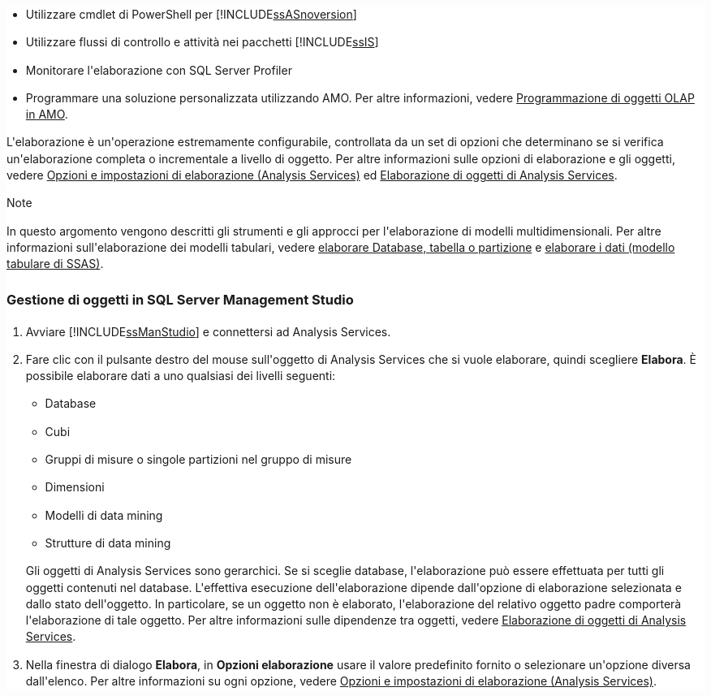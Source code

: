 -   Utilizzare cmdlet di PowerShell per [!INCLUDE[ssASnoversion](../../includes/ssasnoversion-md.md)]  
  
-   Utilizzare flussi di controllo e attività nei pacchetti [!INCLUDE[ssIS](../../includes/ssis-md.md)]  
  
-   Monitorare l'elaborazione con SQL Server Profiler  
  
-   Programmare una soluzione personalizzata utilizzando AMO. Per altre informazioni, vedere [Programmazione di oggetti OLAP in AMO](analysis-management-objects/programming-amo-olap-basic-objects.md).  
  
 L'elaborazione è un'operazione estremamente configurabile, controllata da un set di opzioni che determinano se si verifica un'elaborazione completa o incrementale a livello di oggetto. Per altre informazioni sulle opzioni di elaborazione e gli oggetti, vedere [Opzioni e impostazioni di elaborazione &#40;Analysis Services&#41;](processing-options-and-settings-analysis-services.md) ed [Elaborazione di oggetti di Analysis Services](processing-analysis-services-objects.md).  
  
> [!NOTE]  
>  In questo argomento vengono descritti gli strumenti e gli approcci per l'elaborazione di modelli multidimensionali. Per altre informazioni sull'elaborazione dei modelli tabulari, vedere [elaborare Database, tabella o partizione](../tabular-models/process-database-table-or-partition-analysis-services.md) e [elaborare i dati &#40;modello tabulare di SSAS&#41;](../process-data-ssas-tabular.md).  
  
### <a name="processing-objects-in-sql-server-management-studio"></a>Gestione di oggetti in SQL Server Management Studio  
  
1.  Avviare [!INCLUDE[ssManStudio](../../includes/ssmanstudio-md.md)] e connettersi ad Analysis Services.  
  
2.  Fare clic con il pulsante destro del mouse sull'oggetto di Analysis Services che si vuole elaborare, quindi scegliere **Elabora**. È possibile elaborare dati a uno qualsiasi dei livelli seguenti:  
  
    -   Database  
  
    -   Cubi  
  
    -   Gruppi di misure o singole partizioni nel gruppo di misure  
  
    -   Dimensioni  
  
    -   Modelli di data mining  
  
    -   Strutture di data mining  
  
     Gli oggetti di Analysis Services sono gerarchici. Se si sceglie database, l'elaborazione può essere effettuata per tutti gli oggetti contenuti nel database. L'effettiva esecuzione dell'elaborazione dipende dall'opzione di elaborazione selezionata e dallo stato dell'oggetto. In particolare, se un oggetto non è elaborato, l'elaborazione del relativo oggetto padre comporterà l'elaborazione di tale oggetto. Per altre informazioni sulle dipendenze tra oggetti, vedere [Elaborazione di oggetti di Analysis Services](processing-analysis-services-objects.md).  
  
3.  Nella finestra di dialogo **Elabora**, in **Opzioni elaborazione** usare il valore predefinito fornito o selezionare un'opzione diversa dall'elenco. Per altre informazioni su ogni opzione, vedere [Opzioni e impostazioni di elaborazione &#40;Analysis Services&#41;](processing-options-and-settings-analysis-services.md).  
  